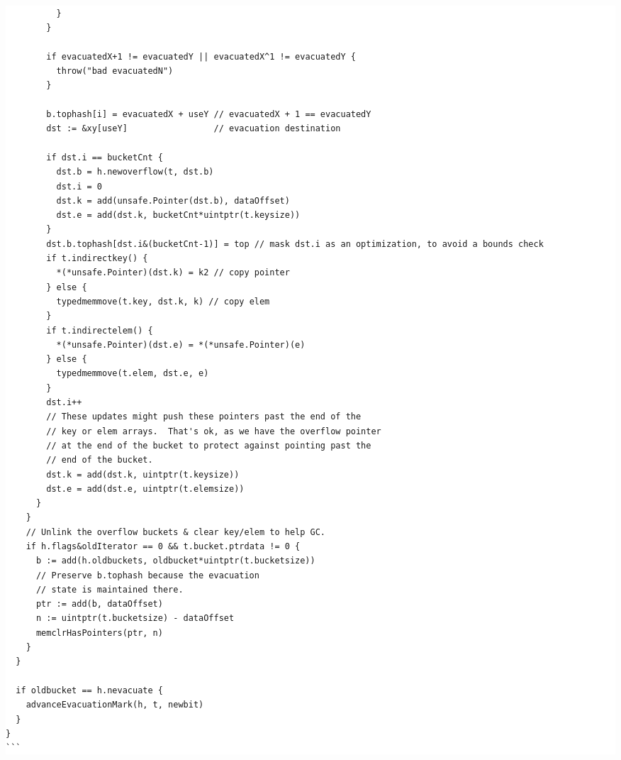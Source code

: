               }
            }

            if evacuatedX+1 != evacuatedY || evacuatedX^1 != evacuatedY {
              throw("bad evacuatedN")
            }

            b.tophash[i] = evacuatedX + useY // evacuatedX + 1 == evacuatedY
            dst := &xy[useY]                 // evacuation destination

            if dst.i == bucketCnt {
              dst.b = h.newoverflow(t, dst.b)
              dst.i = 0
              dst.k = add(unsafe.Pointer(dst.b), dataOffset)
              dst.e = add(dst.k, bucketCnt*uintptr(t.keysize))
            }
            dst.b.tophash[dst.i&(bucketCnt-1)] = top // mask dst.i as an optimization, to avoid a bounds check
            if t.indirectkey() {
              *(*unsafe.Pointer)(dst.k) = k2 // copy pointer
            } else {
              typedmemmove(t.key, dst.k, k) // copy elem
            }
            if t.indirectelem() {
              *(*unsafe.Pointer)(dst.e) = *(*unsafe.Pointer)(e)
            } else {
              typedmemmove(t.elem, dst.e, e)
            }
            dst.i++
            // These updates might push these pointers past the end of the
            // key or elem arrays.  That's ok, as we have the overflow pointer
            // at the end of the bucket to protect against pointing past the
            // end of the bucket.
            dst.k = add(dst.k, uintptr(t.keysize))
            dst.e = add(dst.e, uintptr(t.elemsize))
          }
        }
        // Unlink the overflow buckets & clear key/elem to help GC.
        if h.flags&oldIterator == 0 && t.bucket.ptrdata != 0 {
          b := add(h.oldbuckets, oldbucket*uintptr(t.bucketsize))
          // Preserve b.tophash because the evacuation
          // state is maintained there.
          ptr := add(b, dataOffset)
          n := uintptr(t.bucketsize) - dataOffset
          memclrHasPointers(ptr, n)
        }
      }

      if oldbucket == h.nevacuate {
        advanceEvacuationMark(h, t, newbit)
      }
    }
    ```
